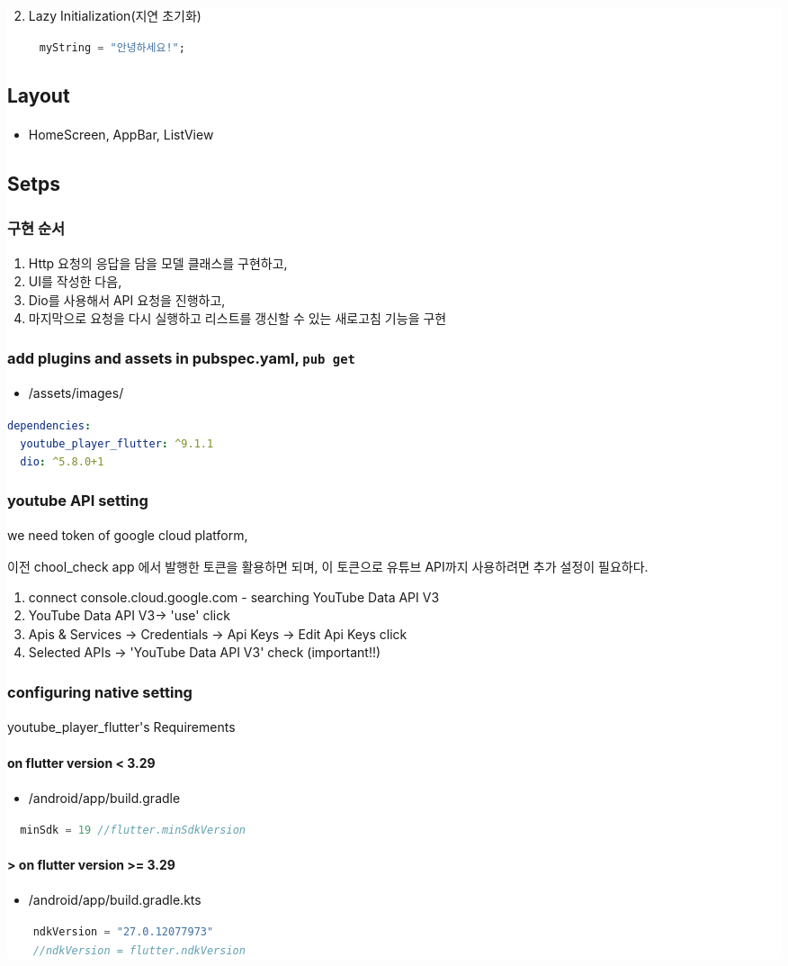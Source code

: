 2. Lazy Initialization(지연 초기화)
```dart
     myString = "안녕하세요!";
```

## Layout

- HomeScreen, AppBar, ListView

## Setps

### 구현 순서

1. Http 요청의 응답을 담을 모델 클래스를 구현하고,
2. UI를 작성한 다음,
3. Dio를 사용해서 API 요청을 진행하고,
4. 마지막으로 요청을 다시 실행하고 리스트를 갱신할 수 있는 새로고침 기능을 구현


### add plugins and assets in pubspec.yaml, `pub get`

- /assets/images/
```yaml
dependencies:
  youtube_player_flutter: ^9.1.1
  dio: ^5.8.0+1
```

### youtube API setting

we need token of google cloud platform,

이전 chool_check app 에서 발행한 토큰을 활용하면 되며, 이 토큰으로 유튜브 API까지 사용하려면 추가 설정이 필요하다.
1. connect console.cloud.google.com - searching YouTube Data API V3
2. YouTube Data API V3-> 'use' click
3. Apis & Services -> Credentials -> Api Keys -> Edit Api Keys click
4. Selected APIs -> 'YouTube Data API V3' check (important!!)

### configuring native setting

youtube_player_flutter's Requirements

####  on flutter version < 3.29

- /android/app/build.gradle
```gradle
  minSdk = 19 //flutter.minSdkVersion
```

#### > on flutter version >= 3.29
- /android/app/build.gradle.kts
```gradle.kts
    ndkVersion = "27.0.12077973"
    //ndkVersion = flutter.ndkVersion
```
